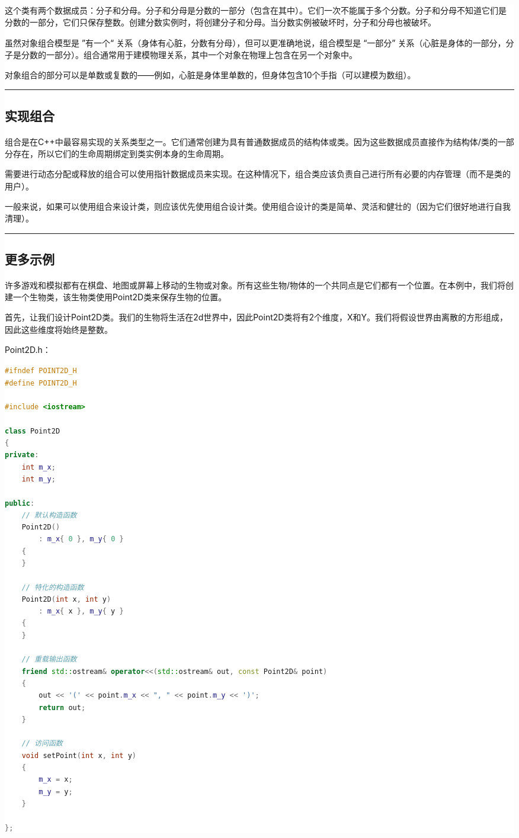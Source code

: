 这个类有两个数据成员：分子和分母。分子和分母是分数的一部分（包含在其中）。它们一次不能属于多个分数。分子和分母不知道它们是分数的一部分，它们只保存整数。创建分数实例时，将创建分子和分母。当分数实例被破坏时，分子和分母也被破坏。

虽然对象组合模型是 ”有一个“ 关系（身体有心脏，分数有分母），但可以更准确地说，组合模型是 “一部分” 关系（心脏是身体的一部分，分子是分数的一部分）。组合通常用于建模物理关系，其中一个对象在物理上包含在另一个对象中。

对象组合的部分可以是单数或复数的——例如，心脏是身体里单数的，但身体包含10个手指（可以建模为数组）。

***
## 实现组合

组合是在C++中最容易实现的关系类型之一。它们通常创建为具有普通数据成员的结构体或类。因为这些数据成员直接作为结构体/类的一部分存在，所以它们的生命周期绑定到类实例本身的生命周期。

需要进行动态分配或释放的组合可以使用指针数据成员来实现。在这种情况下，组合类应该负责自己进行所有必要的内存管理（而不是类的用户）。

一般来说，如果可以使用组合来设计类，则应该优先使用组合设计类。使用组合设计的类是简单、灵活和健壮的（因为它们很好地进行自我清理）。

***
## 更多示例

许多游戏和模拟都有在棋盘、地图或屏幕上移动的生物或对象。所有这些生物/物体的一个共同点是它们都有一个位置。在本例中，我们将创建一个生物类，该生物类使用Point2D类来保存生物的位置。

首先，让我们设计Point2D类。我们的生物将生活在2d世界中，因此Point2D类将有2个维度，X和Y。我们将假设世界由离散的方形组成，因此这些维度将始终是整数。

Point2D.h：

```C++
#ifndef POINT2D_H
#define POINT2D_H

#include <iostream>

class Point2D
{
private:
    int m_x;
    int m_y;

public:
    // 默认构造函数
    Point2D()
        : m_x{ 0 }, m_y{ 0 }
    {
    }

    // 特化的构造函数
    Point2D(int x, int y)
        : m_x{ x }, m_y{ y }
    {
    }

    // 重载输出函数
    friend std::ostream& operator<<(std::ostream& out, const Point2D& point)
    {
        out << '(' << point.m_x << ", " << point.m_y << ')';
        return out;
    }

    // 访问函数
    void setPoint(int x, int y)
    {
        m_x = x;
        m_y = y;
    }

};
```